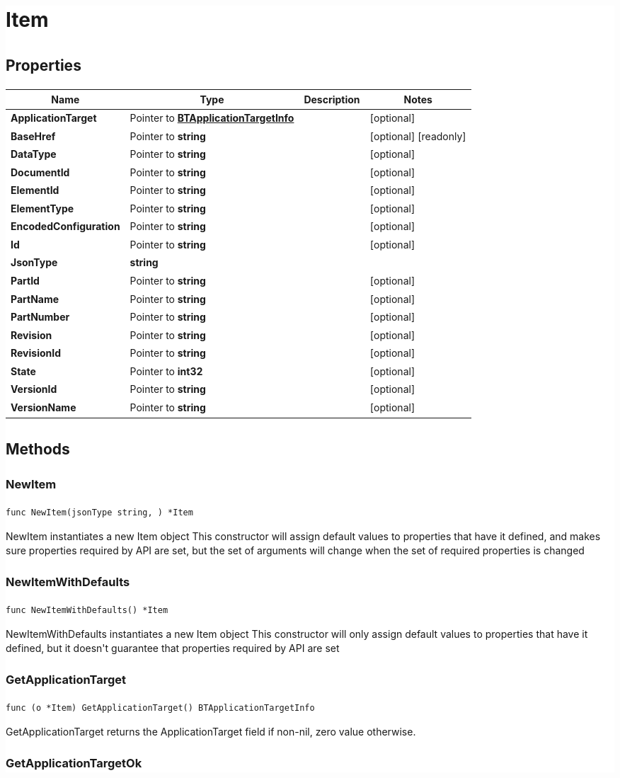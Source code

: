 # Item

## Properties

Name | Type | Description | Notes
------------ | ------------- | ------------- | -------------
**ApplicationTarget** | Pointer to [**BTApplicationTargetInfo**](BTApplicationTargetInfo.md) |  | [optional] 
**BaseHref** | Pointer to **string** |  | [optional] [readonly] 
**DataType** | Pointer to **string** |  | [optional] 
**DocumentId** | Pointer to **string** |  | [optional] 
**ElementId** | Pointer to **string** |  | [optional] 
**ElementType** | Pointer to **string** |  | [optional] 
**EncodedConfiguration** | Pointer to **string** |  | [optional] 
**Id** | Pointer to **string** |  | [optional] 
**JsonType** | **string** |  | 
**PartId** | Pointer to **string** |  | [optional] 
**PartName** | Pointer to **string** |  | [optional] 
**PartNumber** | Pointer to **string** |  | [optional] 
**Revision** | Pointer to **string** |  | [optional] 
**RevisionId** | Pointer to **string** |  | [optional] 
**State** | Pointer to **int32** |  | [optional] 
**VersionId** | Pointer to **string** |  | [optional] 
**VersionName** | Pointer to **string** |  | [optional] 

## Methods

### NewItem

`func NewItem(jsonType string, ) *Item`

NewItem instantiates a new Item object
This constructor will assign default values to properties that have it defined,
and makes sure properties required by API are set, but the set of arguments
will change when the set of required properties is changed

### NewItemWithDefaults

`func NewItemWithDefaults() *Item`

NewItemWithDefaults instantiates a new Item object
This constructor will only assign default values to properties that have it defined,
but it doesn't guarantee that properties required by API are set

### GetApplicationTarget

`func (o *Item) GetApplicationTarget() BTApplicationTargetInfo`

GetApplicationTarget returns the ApplicationTarget field if non-nil, zero value otherwise.

### GetApplicationTargetOk
